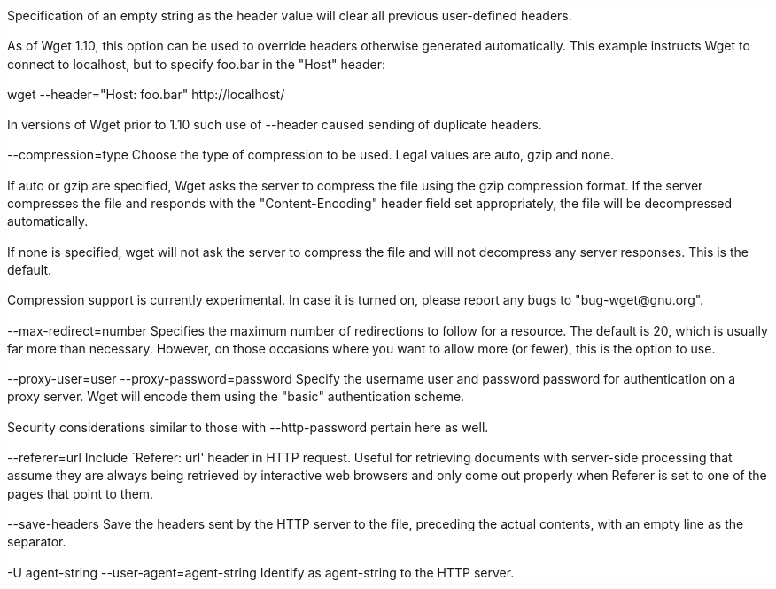 Specification of an empty string as the header value will clear all
previous user-defined headers.

As of Wget 1.10, this option can be used to override headers
otherwise generated automatically.  This example instructs Wget to
connect to localhost, but to specify foo.bar in the "Host" header:

 wget --header="Host: foo.bar" http://localhost/

In versions of Wget prior to 1.10 such use of --header caused sending
of duplicate headers.

--compression=type
Choose the type of compression to be used.  Legal values are auto,
gzip and none.

If auto or gzip are specified, Wget asks the server to compress the
file using the gzip compression format. If the server compresses the
file and responds with the "Content-Encoding" header field set
appropriately, the file will be decompressed automatically.

If none is specified, wget will not ask the server to compress the
file and will not decompress any server responses. This is the
default.

Compression support is currently experimental. In case it is turned
on, please report any bugs to "bug-wget@gnu.org".

--max-redirect=number
Specifies the maximum number of redirections to follow for a
resource.  The default is 20, which is usually far more than
necessary. However, on those occasions where you want to allow more
(or fewer), this is the option to use.

--proxy-user=user
--proxy-password=password
Specify the username user and password password for authentication on
a proxy server.  Wget will encode them using the "basic"
authentication scheme.

Security considerations similar to those with --http-password pertain
here as well.

--referer=url
Include `Referer: url' header in HTTP request.  Useful for retrieving
documents with server-side processing that assume they are always
being retrieved by interactive web browsers and only come out
properly when Referer is set to one of the pages that point to them.

--save-headers
Save the headers sent by the HTTP server to the file, preceding the
actual contents, with an empty line as the separator.

-U agent-string
--user-agent=agent-string
Identify as agent-string to the HTTP server.
